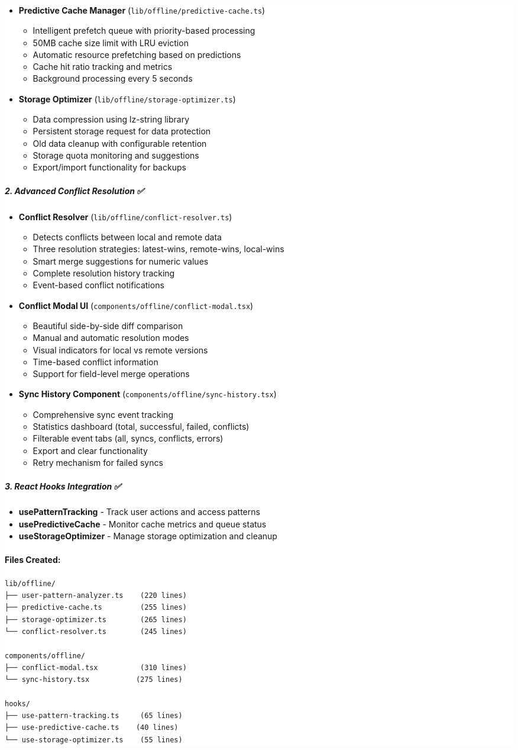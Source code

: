 - **Predictive Cache Manager** (`lib/offline/predictive-cache.ts`)
  - Intelligent prefetch queue with priority-based processing
  - 50MB cache size limit with LRU eviction
  - Automatic resource prefetching based on predictions
  - Cache hit ratio tracking and metrics
  - Background processing every 5 seconds

- **Storage Optimizer** (`lib/offline/storage-optimizer.ts`)
  - Data compression using lz-string library
  - Persistent storage request for data protection
  - Old data cleanup with configurable retention
  - Storage quota monitoring and suggestions
  - Export/import functionality for backups

##### 2. Advanced Conflict Resolution ✅
- **Conflict Resolver** (`lib/offline/conflict-resolver.ts`)
  - Detects conflicts between local and remote data
  - Three resolution strategies: latest-wins, remote-wins, local-wins
  - Smart merge suggestions for numeric values
  - Complete resolution history tracking
  - Event-based conflict notifications

- **Conflict Modal UI** (`components/offline/conflict-modal.tsx`)
  - Beautiful side-by-side diff comparison
  - Manual and automatic resolution modes
  - Visual indicators for local vs remote versions
  - Time-based conflict information
  - Support for field-level merge operations

- **Sync History Component** (`components/offline/sync-history.tsx`)
  - Comprehensive sync event tracking
  - Statistics dashboard (total, successful, failed, conflicts)
  - Filterable event tabs (all, syncs, conflicts, errors)
  - Export and clear functionality
  - Retry mechanism for failed syncs

##### 3. React Hooks Integration ✅
- **usePatternTracking** - Track user actions and access patterns
- **usePredictiveCache** - Monitor cache metrics and queue status
- **useStorageOptimizer** - Manage storage optimization and cleanup

#### Files Created:
```
lib/offline/
├── user-pattern-analyzer.ts    (220 lines)
├── predictive-cache.ts         (255 lines)
├── storage-optimizer.ts        (265 lines)
└── conflict-resolver.ts        (245 lines)

components/offline/
├── conflict-modal.tsx          (310 lines)
└── sync-history.tsx           (275 lines)

hooks/
├── use-pattern-tracking.ts     (65 lines)
├── use-predictive-cache.ts    (40 lines)
└── use-storage-optimizer.ts    (55 lines)
```
